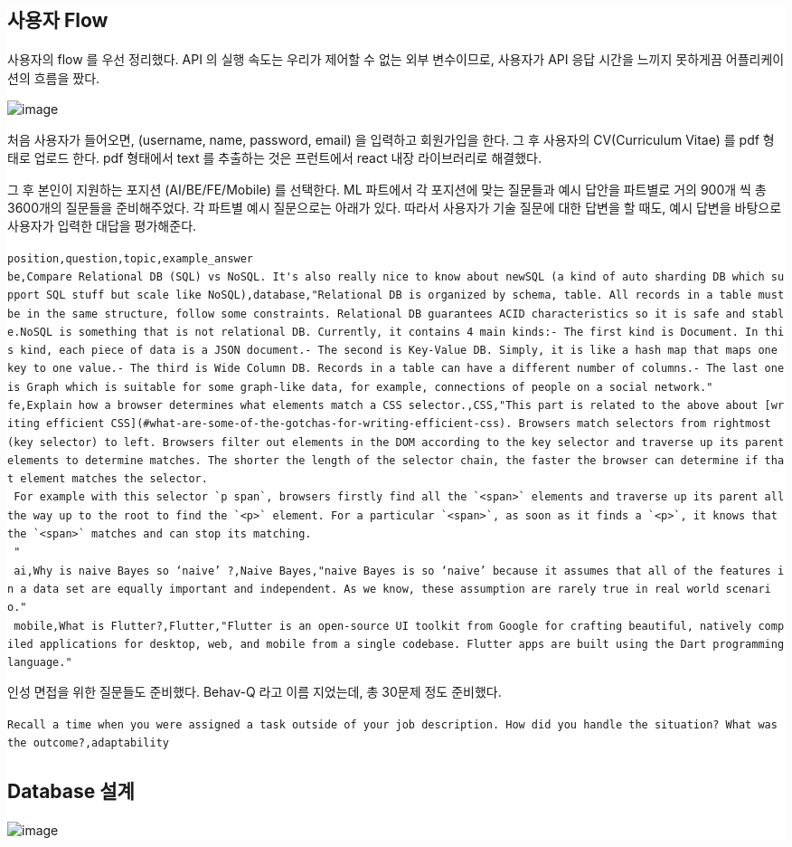 ## 사용자 Flow

사용자의 flow 를 우선 정리했다. API 의 실행 속도는 우리가 제어할 수 없는 외부 변수이므로, 사용자가 API 응답 시간을 느끼지 못하게끔 어플리케이션의 흐름을 짰다. 

<img width="556" alt="image" src="https://github.com/ddoddii/resume-ai-chat/assets/95014836/b985ed50-0a9d-4d03-bb92-82ce9e8afbe4">

처음 사용자가 들어오면, (username, name, password, email) 을 입력하고 회원가입을 한다. 그 후 사용자의 CV(Curriculum Vitae) 를 pdf 형태로 업로드 한다. pdf 형태에서 text 를 추출하는 것은 프런트에서 react 내장 라이브러리로 해결했다. 

그 후 본인이 지원하는 포지션 (AI/BE/FE/Mobile) 를 선택한다. ML 파트에서 각 포지션에 맞는 질문들과 예시 답안을 파트별로 거의 900개 씩 총 3600개의 질문들을 준비해주었다. 각 파트별 예시 질문으로는 아래가 있다. 따라서 사용자가 기술 질문에 대한 답변을 할 때도, 예시 답변을 바탕으로 사용자가 입력한 대답을 평가해준다. 

```csv
position,question,topic,example_answer
be,Compare Relational DB (SQL) vs NoSQL. It's also really nice to know about newSQL (a kind of auto sharding DB which support SQL stuff but scale like NoSQL),database,"Relational DB is organized by schema, table. All records in a table must be in the same structure, follow some constraints. Relational DB guarantees ACID characteristics so it is safe and stable.NoSQL is something that is not relational DB. Currently, it contains 4 main kinds:- The first kind is Document. In this kind, each piece of data is a JSON document.- The second is Key-Value DB. Simply, it is like a hash map that maps one key to one value.- The third is Wide Column DB. Records in a table can have a different number of columns.- The last one is Graph which is suitable for some graph-like data, for example, connections of people on a social network."
fe,Explain how a browser determines what elements match a CSS selector.,CSS,"This part is related to the above about [writing efficient CSS](#what-are-some-of-the-gotchas-for-writing-efficient-css). Browsers match selectors from rightmost (key selector) to left. Browsers filter out elements in the DOM according to the key selector and traverse up its parent elements to determine matches. The shorter the length of the selector chain, the faster the browser can determine if that element matches the selector.  
 For example with this selector `p span`, browsers firstly find all the `<span>` elements and traverse up its parent all the way up to the root to find the `<p>` element. For a particular `<span>`, as soon as it finds a `<p>`, it knows that the `<span>` matches and can stop its matching.  
 "
 ai,Why is naive Bayes so ‘naive’ ?,Naive Bayes,"naive Bayes is so ‘naive’ because it assumes that all of the features in a data set are equally important and independent. As we know, these assumption are rarely true in real world scenario."
 mobile,What is Flutter?,Flutter,"Flutter is an open-source UI toolkit from Google for crafting beautiful, natively compiled applications for desktop, web, and mobile from a single codebase. Flutter apps are built using the Dart programming language."
```
 
인성 면접을 위한 질문들도 준비했다.  Behav-Q 라고 이름 지었는데, 총 30문제 정도 준비했다. 

```csv
Recall a time when you were assigned a task outside of your job description. How did you handle the situation? What was the outcome?,adaptability
```


## Database 설계

<img width="700" alt="image" src="https://github.com/ddoddii/resume-ai-chat/assets/95014836/6321c4b5-edfe-4020-9cee-0cad9bcb42ed">
